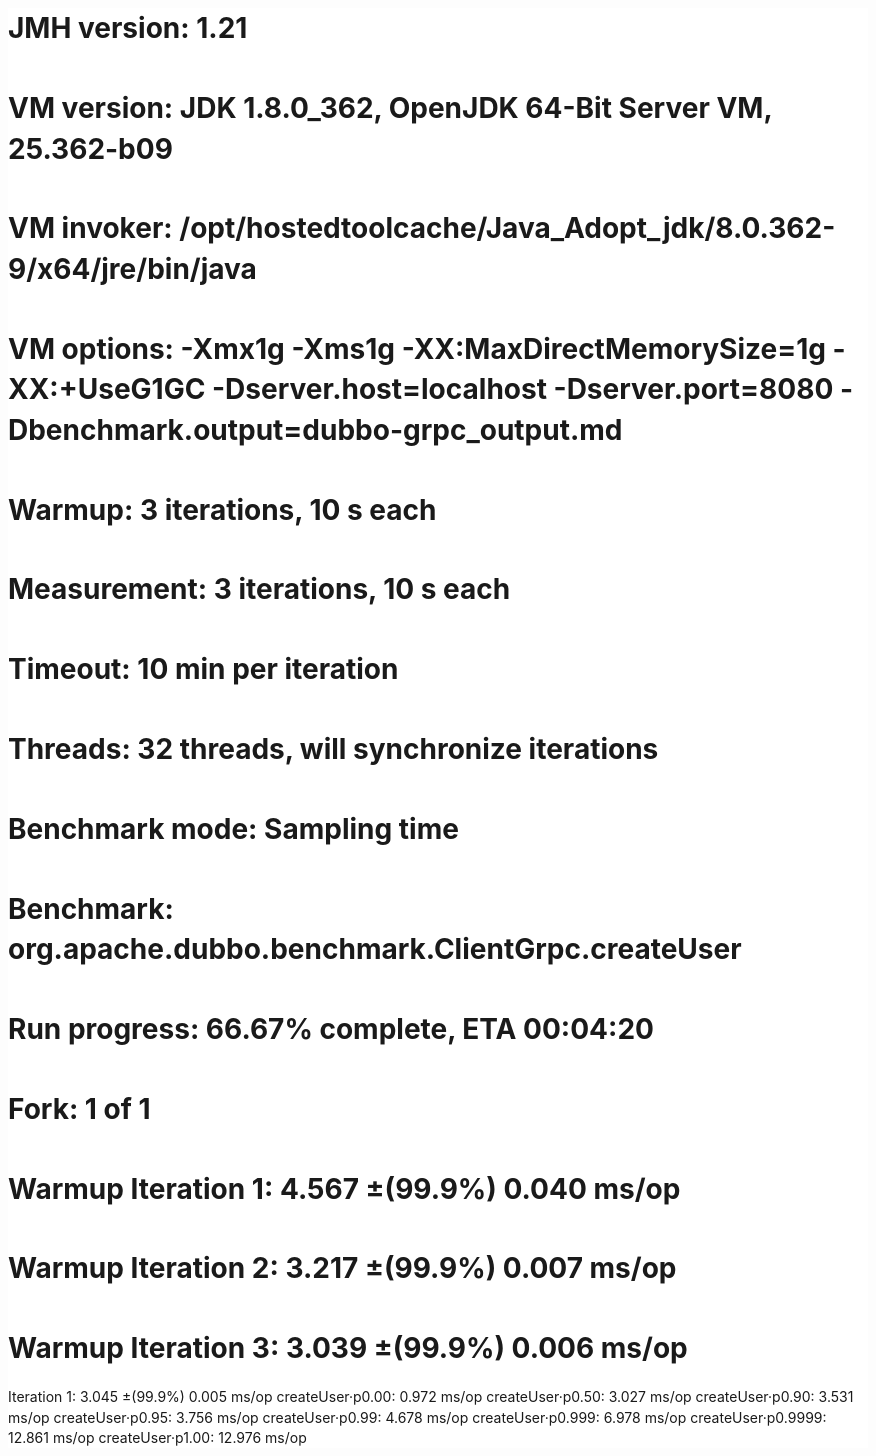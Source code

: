 
# JMH version: 1.21
# VM version: JDK 1.8.0_362, OpenJDK 64-Bit Server VM, 25.362-b09
# VM invoker: /opt/hostedtoolcache/Java_Adopt_jdk/8.0.362-9/x64/jre/bin/java
# VM options: -Xmx1g -Xms1g -XX:MaxDirectMemorySize=1g -XX:+UseG1GC -Dserver.host=localhost -Dserver.port=8080 -Dbenchmark.output=dubbo-grpc_output.md
# Warmup: 3 iterations, 10 s each
# Measurement: 3 iterations, 10 s each
# Timeout: 10 min per iteration
# Threads: 32 threads, will synchronize iterations
# Benchmark mode: Sampling time
# Benchmark: org.apache.dubbo.benchmark.ClientGrpc.createUser

# Run progress: 66.67% complete, ETA 00:04:20
# Fork: 1 of 1
# Warmup Iteration   1: 4.567 ±(99.9%) 0.040 ms/op
# Warmup Iteration   2: 3.217 ±(99.9%) 0.007 ms/op
# Warmup Iteration   3: 3.039 ±(99.9%) 0.006 ms/op
Iteration   1: 3.045 ±(99.9%) 0.005 ms/op
                 createUser·p0.00:   0.972 ms/op
                 createUser·p0.50:   3.027 ms/op
                 createUser·p0.90:   3.531 ms/op
                 createUser·p0.95:   3.756 ms/op
                 createUser·p0.99:   4.678 ms/op
                 createUser·p0.999:  6.978 ms/op
                 createUser·p0.9999: 12.861 ms/op
                 createUser·p1.00:   12.976 ms/op
